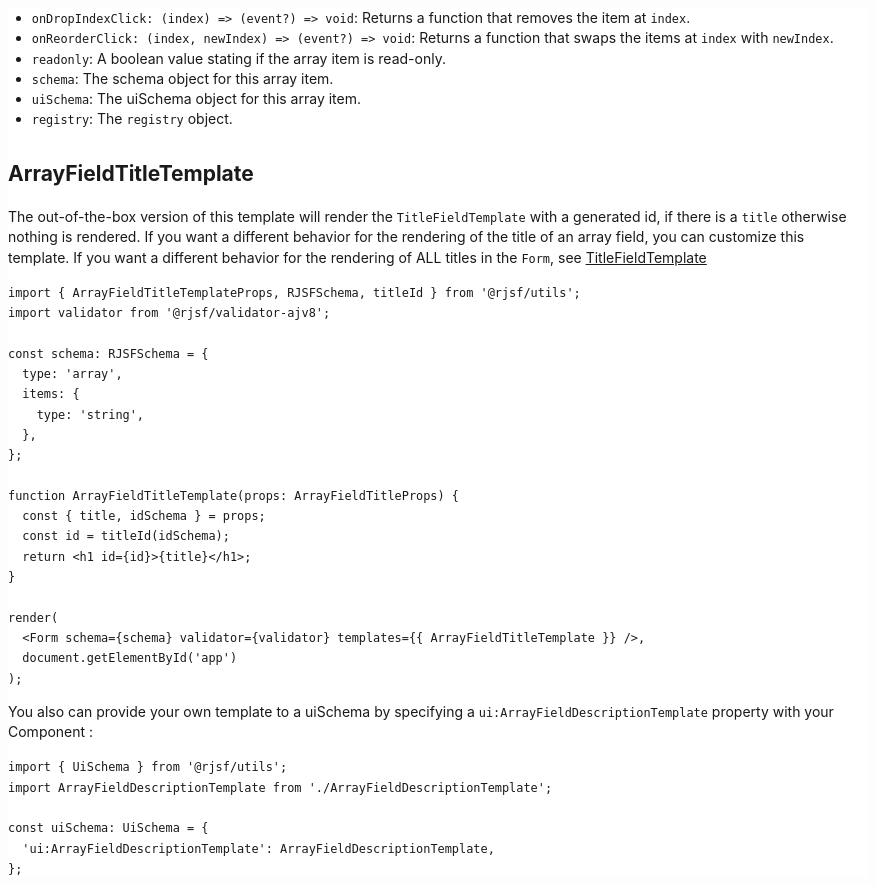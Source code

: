 - `onDropIndexClick: (index) => (event?) => void`: Returns a function that removes the item at `index`.
- `onReorderClick: (index, newIndex) => (event?) => void`: Returns a function that swaps the items at `index` with `newIndex`.
- `readonly`: A boolean value stating if the array item is read-only.
- `schema`: The schema object for this array item.
- `uiSchema`: The uiSchema object for this array item.
- `registry`: The `registry` object.

## ArrayFieldTitleTemplate

The out-of-the-box version of this template will render the `TitleFieldTemplate` with a generated id, if there is a `title` otherwise nothing is rendered.
If you want a different behavior for the rendering of the title of an array field, you can customize this template.
If you want a different behavior for the rendering of ALL titles in the `Form`, see [TitleFieldTemplate](#titlefieldtemplate)

```tsx
import { ArrayFieldTitleTemplateProps, RJSFSchema, titleId } from '@rjsf/utils';
import validator from '@rjsf/validator-ajv8';

const schema: RJSFSchema = {
  type: 'array',
  items: {
    type: 'string',
  },
};

function ArrayFieldTitleTemplate(props: ArrayFieldTitleProps) {
  const { title, idSchema } = props;
  const id = titleId(idSchema);
  return <h1 id={id}>{title}</h1>;
}

render(
  <Form schema={schema} validator={validator} templates={{ ArrayFieldTitleTemplate }} />,
  document.getElementById('app')
);
```

You also can provide your own template to a uiSchema by specifying a `ui:ArrayFieldDescriptionTemplate` property with your Component :

```tsx
import { UiSchema } from '@rjsf/utils';
import ArrayFieldDescriptionTemplate from './ArrayFieldDescriptionTemplate';

const uiSchema: UiSchema = {
  'ui:ArrayFieldDescriptionTemplate': ArrayFieldDescriptionTemplate,
};
```
